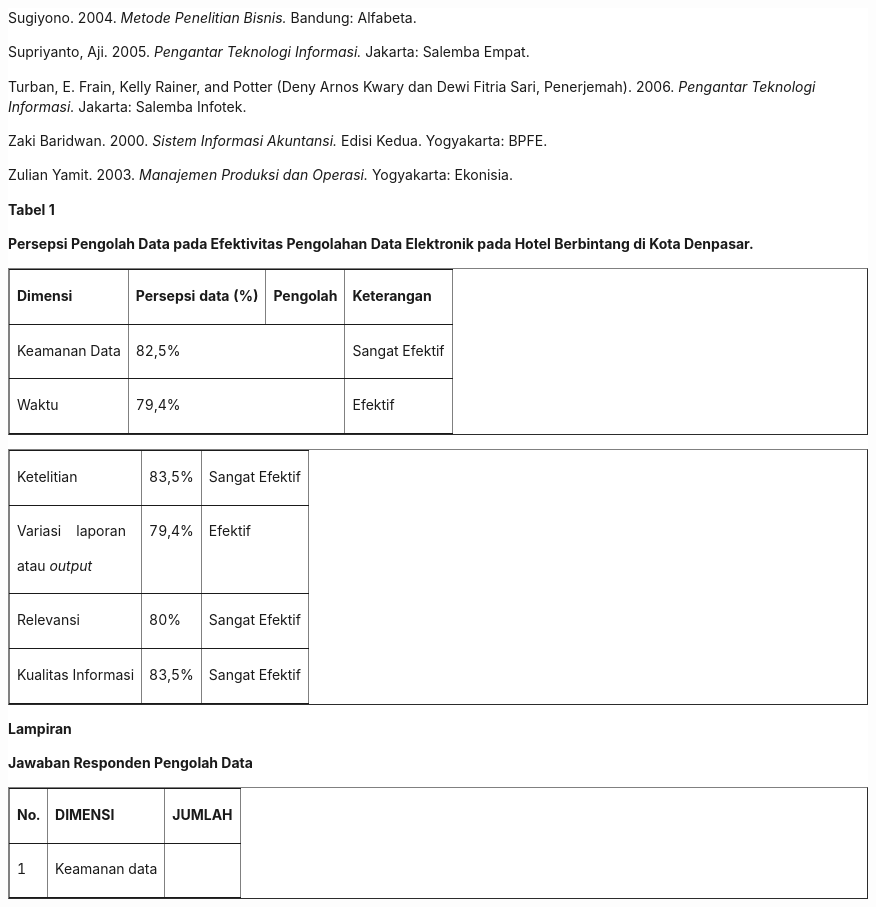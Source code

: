 <p><span class="font0">Sugiyono. 2004. </span><span class="font0" style="font-style:italic;">Metode Penelitian Bisnis.</span><span class="font0"> Bandung: Alfabeta.</span></p>
<p><span class="font0">Supriyanto, Aji. 2005. </span><span class="font0" style="font-style:italic;">Pengantar Teknologi Informasi.</span><span class="font0"> Jakarta: Salemba Empat.</span></p>
<p><span class="font0">Turban, E. Frain, Kelly Rainer, and Potter (Deny Arnos Kwary dan Dewi Fitria Sari, Penerjemah). 2006. </span><span class="font0" style="font-style:italic;">Pengantar Teknologi Informasi. </span><span class="font0">Jakarta: Salemba Infotek.</span></p>
<p><span class="font0">Zaki Baridwan. 2000. </span><span class="font0" style="font-style:italic;">Sistem Informasi Akuntansi.</span><span class="font0"> Edisi Kedua. Yogyakarta: BPFE.</span></p>
<p><span class="font0">Zulian Yamit. 2003. </span><span class="font0" style="font-style:italic;">Manajemen Produksi dan Operasi.</span><span class="font0"> Yogyakarta: Ekonisia.</span></p>
<p><span class="font0" style="font-weight:bold;">Tabel 1</span></p>
<p><span class="font0" style="font-weight:bold;">Persepsi Pengolah Data pada Efektivitas Pengolahan Data Elektronik pada Hotel Berbintang di Kota Denpasar.</span></p>
<table border="1">
<tr><td style="vertical-align:top;">
<p><span class="font0" style="font-weight:bold;">Dimensi</span></p></td><td style="vertical-align:bottom;">
<p><span class="font0" style="font-weight:bold;">Persepsi data (%)</span></p></td><td style="vertical-align:top;">
<p><span class="font0" style="font-weight:bold;">Pengolah</span></p></td><td style="vertical-align:top;">
<p><span class="font0" style="font-weight:bold;">Keterangan</span></p></td></tr>
<tr><td style="vertical-align:bottom;">
<p><span class="font0">Keamanan Data</span></p></td><td colspan="2" style="vertical-align:bottom;">
<p><span class="font0">82,5%</span></p></td><td style="vertical-align:bottom;">
<p><span class="font0">Sangat Efektif</span></p></td></tr>
<tr><td style="vertical-align:bottom;">
<p><span class="font0">Waktu</span></p></td><td colspan="2" style="vertical-align:bottom;">
<p><span class="font0">79,4%</span></p></td><td style="vertical-align:bottom;">
<p><span class="font0">Efektif</span></p></td></tr>
</table>
<table border="1">
<tr><td style="vertical-align:bottom;">
<p><span class="font0">Ketelitian</span></p></td><td style="vertical-align:bottom;">
<p><span class="font0">83,5%</span></p></td><td style="vertical-align:bottom;">
<p><span class="font0">Sangat Efektif</span></p></td></tr>
<tr><td style="vertical-align:bottom;">
<p><span class="font0">Variasi &nbsp;&nbsp;&nbsp;laporan</span></p>
<p><span class="font0">atau </span><span class="font0" style="font-style:italic;">output</span></p></td><td style="vertical-align:top;">
<p><span class="font0">79,4%</span></p></td><td style="vertical-align:top;">
<p><span class="font0">Efektif</span></p></td></tr>
<tr><td style="vertical-align:bottom;">
<p><span class="font0">Relevansi</span></p></td><td style="vertical-align:bottom;">
<p><span class="font0">80%</span></p></td><td style="vertical-align:bottom;">
<p><span class="font0">Sangat Efektif</span></p></td></tr>
<tr><td style="vertical-align:bottom;">
<p><span class="font0">Kualitas Informasi</span></p></td><td style="vertical-align:bottom;">
<p><span class="font0">83,5%</span></p></td><td style="vertical-align:bottom;">
<p><span class="font0">Sangat Efektif</span></p></td></tr>
</table>
<p><span class="font0" style="font-weight:bold;">Lampiran</span></p>
<p><span class="font0" style="font-weight:bold;">Jawaban Responden Pengolah Data</span></p>
<table border="1">
<tr><td style="vertical-align:bottom;">
<p><span class="font0" style="font-weight:bold;">No.</span></p></td><td style="vertical-align:bottom;">
<p><span class="font0" style="font-weight:bold;">DIMENSI</span></p></td><td style="vertical-align:bottom;">
<p><span class="font0" style="font-weight:bold;">JUMLAH</span></p></td></tr>
<tr><td style="vertical-align:bottom;">
<p><span class="font0">1</span></p></td><td style="vertical-align:bottom;">
<p><span class="font0">Keamanan data</span></p></td><td style="vertical-align:bottom;">